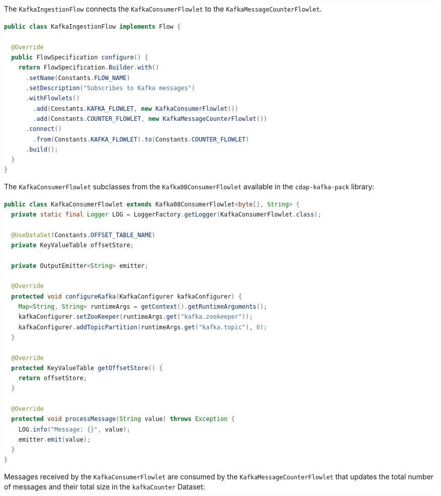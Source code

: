 The `KafkaIngestionFlow` connects the `KafkaConsumerFlowlet` to the `KafkaMessageCounterFlowlet`.

```java
public class KafkaIngestionFlow implements Flow {

  @Override
  public FlowSpecification configure() {
    return FlowSpecification.Builder.with()
      .setName(Constants.FLOW_NAME)
      .setDescription("Subscribes to Kafka messages")
      .withFlowlets()
        .add(Constants.KAFKA_FLOWLET, new KafkaConsumerFlowlet())
        .add(Constants.COUNTER_FLOWLET, new KafkaMessageCounterFlowlet())
      .connect()
        .from(Constants.KAFKA_FLOWLET).to(Constants.COUNTER_FLOWLET)
      .build();
  }
}
```

The `KafkaConsumerFlowlet` subclasses from the `Kafka08ConsumerFlowlet` available in the `cdap-kafka-pack` library:

```java
public class KafkaConsumerFlowlet extends Kafka08ConsumerFlowlet<byte[], String> {
  private static final Logger LOG = LoggerFactory.getLogger(KafkaConsumerFlowlet.class);

  @UseDataSet(Constants.OFFSET_TABLE_NAME)
  private KeyValueTable offsetStore;

  private OutputEmitter<String> emitter;

  @Override
  protected void configureKafka(KafkaConfigurer kafkaConfigurer) {
    Map<String, String> runtimeArgs = getContext().getRuntimeArguments();
    kafkaConfigurer.setZooKeeper(runtimeArgs.get("kafka.zookeeper"));
    kafkaConfigurer.addTopicPartition(runtimeArgs.get("kafka.topic"), 0);
  }

  @Override
  protected KeyValueTable getOffsetStore() {
    return offsetStore;
  }

  @Override
  protected void processMessage(String value) throws Exception {
    LOG.info("Message: {}", value);
    emitter.emit(value);
  }
}
```

Messages received by the `KafkaConsumerFlowlet` are consumed by the `KafkaMessageCounterFlowlet` 
that updates the total number of messages and their total size in the `kafkaCounter` Dataset:
